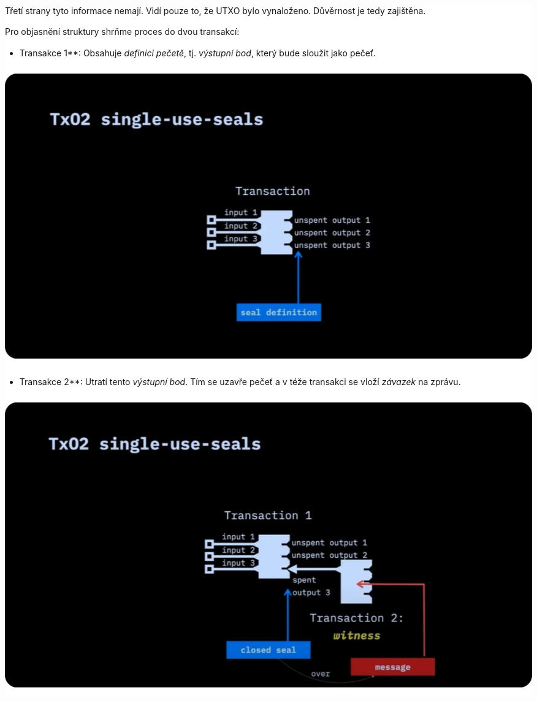 Třetí strany tyto informace nemají. Vidí pouze to, že UTXO bylo vynaloženo. Důvěrnost je tedy zajištěna.

Pro objasnění struktury shrňme proces do dvou transakcí:


- Transakce 1**: Obsahuje _definici pečetě_, tj. _výstupní bod_, který bude sloužit jako pečeť.

![RGB-Bitcoin](assets/fr/031.webp)


- Transakce 2**: Utratí tento _výstupní bod_. Tím se uzavře pečeť a v téže transakci se vloží _závazek_ na zprávu.

![RGB-Bitcoin](assets/fr/033.webp)
